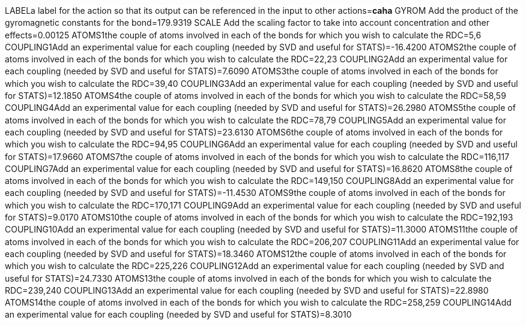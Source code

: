 <span class="plumedtooltip">LABEL<span class="right">a label for the action so that its output can be referenced in the input to other actions<i></i></span></span>=<b name="data/MI-UBQ/8REP/plumed_8REP.datcaha" onclick='showPath("data/MI-UBQ/8REP/plumed_8REP.dat","data/MI-UBQ/8REP/plumed_8REP.datcaha","data/MI-UBQ/8REP/plumed_8REP.datcaha","brown")'>caha</b>
<span class="plumedtooltip">GYROM<span class="right"> Add the product of the gyromagnetic constants for the bond<i></i></span></span>=179.9319
<span class="plumedtooltip">SCALE<span class="right"> Add the scaling factor to take into account concentration and other effects<i></i></span></span>=0.00125
<span class="plumedtooltip">ATOMS1<span class="right">the couple of atoms involved in each of the bonds for which you wish to calculate the RDC<i></i></span></span>=5,6 <span class="plumedtooltip">COUPLING1<span class="right">Add an experimental value for each coupling (needed by SVD and useful for STATS)<i></i></span></span>=-16.4200
<span class="plumedtooltip">ATOMS2<span class="right">the couple of atoms involved in each of the bonds for which you wish to calculate the RDC<i></i></span></span>=22,23 <span class="plumedtooltip">COUPLING2<span class="right">Add an experimental value for each coupling (needed by SVD and useful for STATS)<i></i></span></span>=7.6090
<span class="plumedtooltip">ATOMS3<span class="right">the couple of atoms involved in each of the bonds for which you wish to calculate the RDC<i></i></span></span>=39,40 <span class="plumedtooltip">COUPLING3<span class="right">Add an experimental value for each coupling (needed by SVD and useful for STATS)<i></i></span></span>=12.1850
<span class="plumedtooltip">ATOMS4<span class="right">the couple of atoms involved in each of the bonds for which you wish to calculate the RDC<i></i></span></span>=58,59 <span class="plumedtooltip">COUPLING4<span class="right">Add an experimental value for each coupling (needed by SVD and useful for STATS)<i></i></span></span>=26.2980
<span class="plumedtooltip">ATOMS5<span class="right">the couple of atoms involved in each of the bonds for which you wish to calculate the RDC<i></i></span></span>=78,79 <span class="plumedtooltip">COUPLING5<span class="right">Add an experimental value for each coupling (needed by SVD and useful for STATS)<i></i></span></span>=23.6130
<span class="plumedtooltip">ATOMS6<span class="right">the couple of atoms involved in each of the bonds for which you wish to calculate the RDC<i></i></span></span>=94,95 <span class="plumedtooltip">COUPLING6<span class="right">Add an experimental value for each coupling (needed by SVD and useful for STATS)<i></i></span></span>=17.9660
<span class="plumedtooltip">ATOMS7<span class="right">the couple of atoms involved in each of the bonds for which you wish to calculate the RDC<i></i></span></span>=116,117 <span class="plumedtooltip">COUPLING7<span class="right">Add an experimental value for each coupling (needed by SVD and useful for STATS)<i></i></span></span>=16.8620
<span class="plumedtooltip">ATOMS8<span class="right">the couple of atoms involved in each of the bonds for which you wish to calculate the RDC<i></i></span></span>=149,150 <span class="plumedtooltip">COUPLING8<span class="right">Add an experimental value for each coupling (needed by SVD and useful for STATS)<i></i></span></span>=-11.4530
<span class="plumedtooltip">ATOMS9<span class="right">the couple of atoms involved in each of the bonds for which you wish to calculate the RDC<i></i></span></span>=170,171 <span class="plumedtooltip">COUPLING9<span class="right">Add an experimental value for each coupling (needed by SVD and useful for STATS)<i></i></span></span>=9.0170
<span class="plumedtooltip">ATOMS10<span class="right">the couple of atoms involved in each of the bonds for which you wish to calculate the RDC<i></i></span></span>=192,193 <span class="plumedtooltip">COUPLING10<span class="right">Add an experimental value for each coupling (needed by SVD and useful for STATS)<i></i></span></span>=11.3000
<span class="plumedtooltip">ATOMS11<span class="right">the couple of atoms involved in each of the bonds for which you wish to calculate the RDC<i></i></span></span>=206,207 <span class="plumedtooltip">COUPLING11<span class="right">Add an experimental value for each coupling (needed by SVD and useful for STATS)<i></i></span></span>=18.3460
<span class="plumedtooltip">ATOMS12<span class="right">the couple of atoms involved in each of the bonds for which you wish to calculate the RDC<i></i></span></span>=225,226 <span class="plumedtooltip">COUPLING12<span class="right">Add an experimental value for each coupling (needed by SVD and useful for STATS)<i></i></span></span>=24.7330
<span class="plumedtooltip">ATOMS13<span class="right">the couple of atoms involved in each of the bonds for which you wish to calculate the RDC<i></i></span></span>=239,240 <span class="plumedtooltip">COUPLING13<span class="right">Add an experimental value for each coupling (needed by SVD and useful for STATS)<i></i></span></span>=22.8980
<span class="plumedtooltip">ATOMS14<span class="right">the couple of atoms involved in each of the bonds for which you wish to calculate the RDC<i></i></span></span>=258,259 <span class="plumedtooltip">COUPLING14<span class="right">Add an experimental value for each coupling (needed by SVD and useful for STATS)<i></i></span></span>=8.3010
